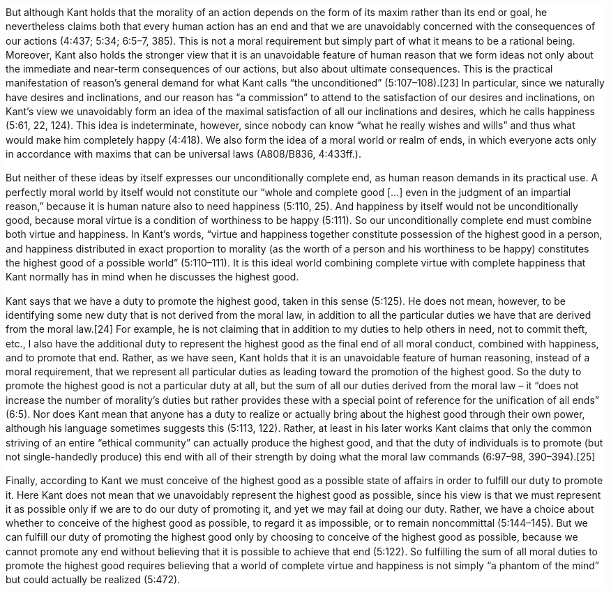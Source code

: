 But although Kant holds that the morality of an action depends on the form of its maxim rather than its end or goal, he nevertheless claims both that every human action has an end and that we are unavoidably concerned with the consequences of our actions (4:437; 5:34; 6:5–7, 385). This is not a moral requirement but simply part of what it means to be a rational being. Moreover, Kant also holds the stronger view that it is an unavoidable feature of human reason that we form ideas not only about the immediate and near-term consequences of our actions, but also about ultimate consequences. This is the practical manifestation of reason’s general demand for what Kant calls “the unconditioned” (5:107–108).[23] In particular, since we naturally have desires and inclinations, and our reason has “a commission” to attend to the satisfaction of our desires and inclinations, on Kant’s view we unavoidably form an idea of the maximal satisfaction of all our inclinations and desires, which he calls happiness (5:61, 22, 124). This idea is indeterminate, however, since nobody can know “what he really wishes and wills” and thus what would make him completely happy (4:418). We also form the idea of a moral world or realm of ends, in which everyone acts only in accordance with maxims that can be universal laws (A808/B836, 4:433ff.).

But neither of these ideas by itself expresses our unconditionally complete end, as human reason demands in its practical use. A perfectly moral world by itself would not constitute our “whole and complete good […] even in the judgment of an impartial reason,” because it is human nature also to need happiness (5:110, 25). And happiness by itself would not be unconditionally good, because moral virtue is a condition of worthiness to be happy (5:111). So our unconditionally complete end must combine both virtue and happiness. In Kant’s words, “virtue and happiness together constitute possession of the highest good in a person, and happiness distributed in exact proportion to morality (as the worth of a person and his worthiness to be happy) constitutes the highest good of a possible world” (5:110–111). It is this ideal world combining complete virtue with complete happiness that Kant normally has in mind when he discusses the highest good.

Kant says that we have a duty to promote the highest good, taken in this sense (5:125). He does not mean, however, to be identifying some new duty that is not derived from the moral law, in addition to all the particular duties we have that are derived from the moral law.[24] For example, he is not claiming that in addition to my duties to help others in need, not to commit theft, etc., I also have the additional duty to represent the highest good as the final end of all moral conduct, combined with happiness, and to promote that end. Rather, as we have seen, Kant holds that it is an unavoidable feature of human reasoning, instead of a moral requirement, that we represent all particular duties as leading toward the promotion of the highest good. So the duty to promote the highest good is not a particular duty at all, but the sum of all our duties derived from the moral law – it “does not increase the number of morality’s duties but rather provides these with a special point of reference for the unification of all ends” (6:5). Nor does Kant mean that anyone has a duty to realize or actually bring about the highest good through their own power, although his language sometimes suggests this (5:113, 122). Rather, at least in his later works Kant claims that only the common striving of an entire “ethical community” can actually produce the highest good, and that the duty of individuals is to promote (but not single-handedly produce) this end with all of their strength by doing what the moral law commands (6:97–98, 390–394).[25]

Finally, according to Kant we must conceive of the highest good as a possible state of affairs in order to fulfill our duty to promote it. Here Kant does not mean that we unavoidably represent the highest good as possible, since his view is that we must represent it as possible only if we are to do our duty of promoting it, and yet we may fail at doing our duty. Rather, we have a choice about whether to conceive of the highest good as possible, to regard it as impossible, or to remain noncommittal (5:144–145). But we can fulfill our duty of promoting the highest good only by choosing to conceive of the highest good as possible, because we cannot promote any end without believing that it is possible to achieve that end (5:122). So fulfilling the sum of all moral duties to promote the highest good requires believing that a world of complete virtue and happiness is not simply “a phantom of the mind” but could actually be realized (5:472).
